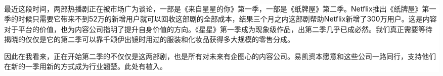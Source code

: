 最近这段时间，两部热播剧正在被市场广为谈论，一部是《来自星星的你》第一季，一部是《纸牌屋》第二季。Netflix推出《纸牌屋》第一季的时候只需要它带来不到52万的新增用户就可以回收这部剧的全部成本，结果三个月之内这部剧帮助Netflix新增了300万用户。这是内容对于平台的价值，也为内容公司指明了提升自身价值的方向。《星星》第一季成为现象级作品，出第二季几乎已成必然。我们真正需要等待揭晓的仅仅是它的第二季可以靠千颂伊出镜时用过的服装和化妆品获得多大规模的零售分成。

因此在我看来，正在开始第二季的不仅仅是这两部剧，也是所有对未来有企图心的内容公司。易凯资本愿意和这些公司一路同行，支持他们在新的一季用新的方式成为行业翘楚。此处有植入。

